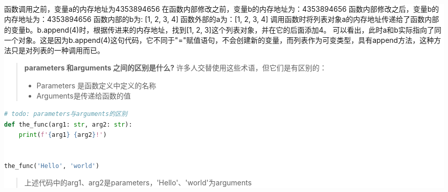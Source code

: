 函数调用之前，变量a的内存地址为4353894656
在函数内部修改之前，变量b的内存地址为：4353894656
函数内部修改之后，变量b的内存地址为：4353894656
函数内部的b为: [1, 2, 3, 4]
函数外部的a为：[1, 2, 3, 4]
	调用函数时将列表对象a的内存地址传递给了函数内部的变量b。b.append(4)时，根据传进来的内存地址，找到[1, 2, 3]这个列表对象，并在它的后面添加4。
可以看出，此时a和b实际指向了同一个对象。这是因为b.append(4)这句代码，它不同于"="赋值语句，不会创建新的变量，而列表作为可变类型，具有append方法，这种方法只是对列表的一种调用而已。
> **parameters 和arguments 之间的区别是什么?**
> 许多人交替使用这些术语，但它们是有区别的：
>    - Parameters 是函数定义中定义的名称
>    - Arguments是传递给函数的值

```python
# todo: parameters与arguments的区别
def the_func(arg1: str, arg2: str):
    print(f'{arg1} {arg2}!')


the_func('Hello', 'world')
```
>  上述代码中的arg1、arg2是parameters，'Hello'、'world'为arguments


